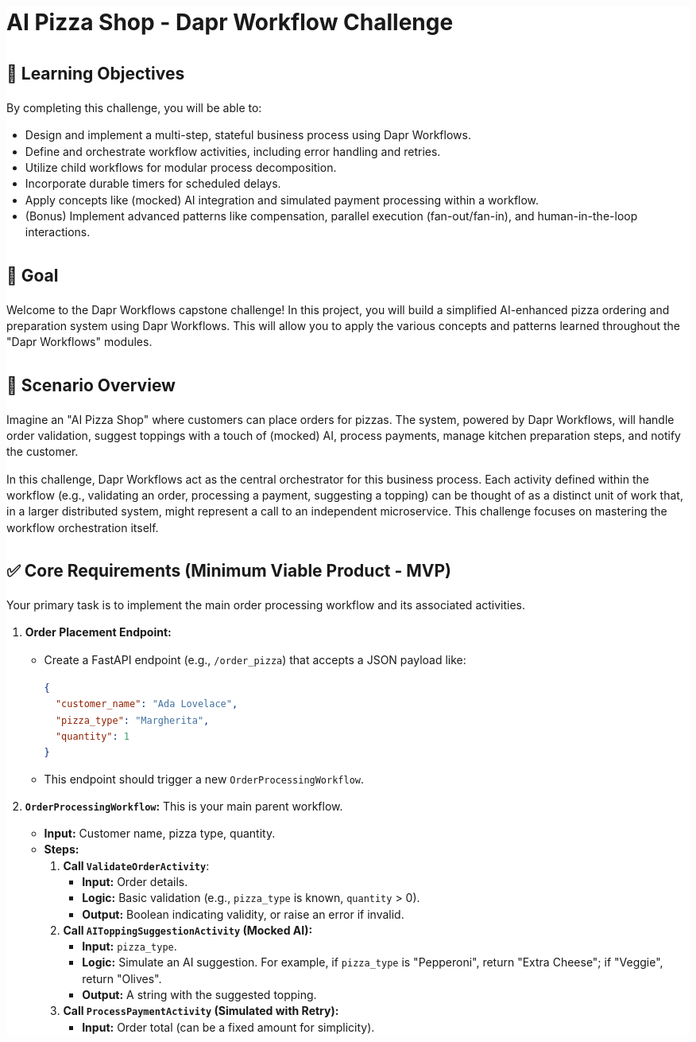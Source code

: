 # AI Pizza Shop - Dapr Workflow Challenge

## 🎯 Learning Objectives

By completing this challenge, you will be able to:

- Design and implement a multi-step, stateful business process using Dapr Workflows.
- Define and orchestrate workflow activities, including error handling and retries.
- Utilize child workflows for modular process decomposition.
- Incorporate durable timers for scheduled delays.
- Apply concepts like (mocked) AI integration and simulated payment processing within a workflow.
- (Bonus) Implement advanced patterns like compensation, parallel execution (fan-out/fan-in), and human-in-the-loop interactions.

## 🚀 Goal

Welcome to the Dapr Workflows capstone challenge! In this project, you will build a simplified AI-enhanced pizza ordering and preparation system using Dapr Workflows. This will allow you to apply the various concepts and patterns learned throughout the "Dapr Workflows" modules.

## 🍕 Scenario Overview

Imagine an "AI Pizza Shop" where customers can place orders for pizzas. The system, powered by Dapr Workflows, will handle order validation, suggest toppings with a touch of (mocked) AI, process payments, manage kitchen preparation steps, and notify the customer.

In this challenge, Dapr Workflows act as the central orchestrator for this business process. Each activity defined within the workflow (e.g., validating an order, processing a payment, suggesting a topping) can be thought of as a distinct unit of work that, in a larger distributed system, might represent a call to an independent microservice. This challenge focuses on mastering the workflow orchestration itself.

## ✅ Core Requirements (Minimum Viable Product - MVP)

Your primary task is to implement the main order processing workflow and its associated activities.

1.  **Order Placement Endpoint:**

    - Create a FastAPI endpoint (e.g., `/order_pizza`) that accepts a JSON payload like:
      ```json
      {
        "customer_name": "Ada Lovelace",
        "pizza_type": "Margherita",
        "quantity": 1
      }
      ```
    - This endpoint should trigger a new `OrderProcessingWorkflow`.

2.  **`OrderProcessingWorkflow`:** This is your main parent workflow.

    - **Input:** Customer name, pizza type, quantity.
    - **Steps:**
      1.  **Call `ValidateOrderActivity`**:
          - **Input:** Order details.
          - **Logic:** Basic validation (e.g., `pizza_type` is known, `quantity` > 0).
          - **Output:** Boolean indicating validity, or raise an error if invalid.
      2.  **Call `AIToppingSuggestionActivity` (Mocked AI):**
          - **Input:** `pizza_type`.
          - **Logic:** Simulate an AI suggestion. For example, if `pizza_type` is "Pepperoni", return "Extra Cheese"; if "Veggie", return "Olives".
          - **Output:** A string with the suggested topping.
      3.  **Call `ProcessPaymentActivity` (Simulated with Retry):**
          - **Input:** Order total (can be a fixed amount for simplicity).